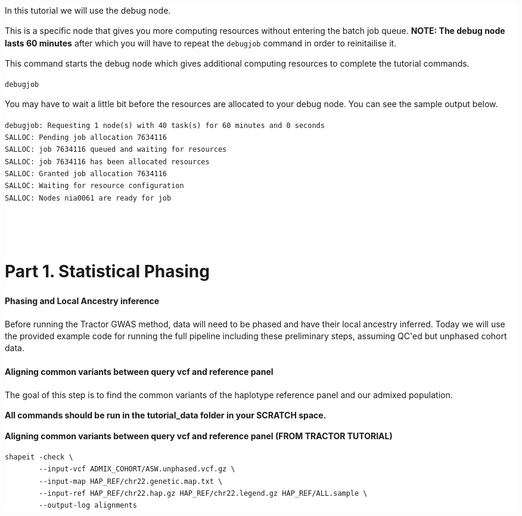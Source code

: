 In this tutorial we will use the debug node.

This is a specific node that gives you more computing resources without entering the batch job queue. **NOTE: The debug node lasts 60 minutes** after which you will have to repeat the `debugjob` command in order to reinitailise it.


This command starts the debug node which gives additional computing resources to complete the tutorial commands.
```
debugjob
```

You may have to wait a little bit before the resources are allocated to your debug node. You can see the sample output below.

```
debugjob: Requesting 1 node(s) with 40 task(s) for 60 minutes and 0 seconds
SALLOC: Pending job allocation 7634116
SALLOC: job 7634116 queued and waiting for resources
SALLOC: job 7634116 has been allocated resources
SALLOC: Granted job allocation 7634116
SALLOC: Waiting for resource configuration
SALLOC: Nodes nia0061 are ready for job

```


&nbsp;  
&nbsp;


# Part 1. Statistical Phasing

#### Phasing and Local Ancestry inference
Before running the Tractor GWAS method, data will need to be phased and have their local ancestry inferred. Today we will use the provided example code for running the full pipeline including these preliminary steps, assuming QC'ed but unphased cohort data.



#### Aligning common variants between query vcf and reference panel

The goal of this step is to find the common variants of the haplotype reference panel and our admixed population.

**All commands should be run in the tutorial_data folder in your SCRATCH space.**


**Aligning common variants between query vcf and reference panel (FROM TRACTOR TUTORIAL)**
```       
shapeit -check \
        --input-vcf ADMIX_COHORT/ASW.unphased.vcf.gz \
        --input-map HAP_REF/chr22.genetic.map.txt \
        --input-ref HAP_REF/chr22.hap.gz HAP_REF/chr22.legend.gz HAP_REF/ALL.sample \
        --output-log alignments
```
